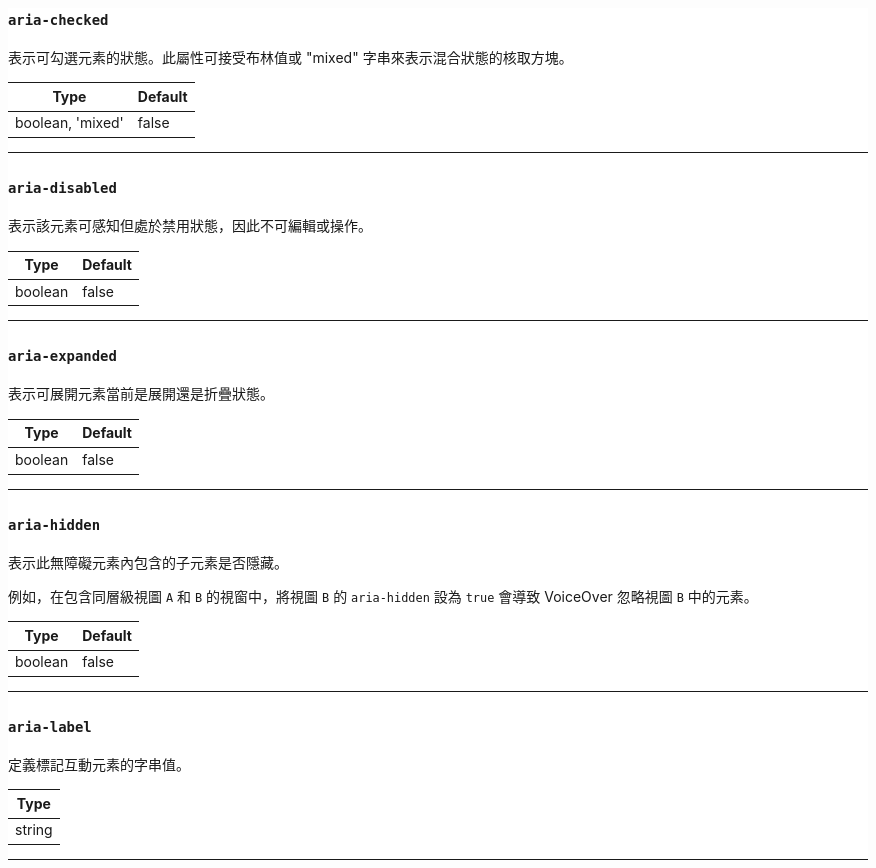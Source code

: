 
### `aria-checked`

表示可勾選元素的狀態。此屬性可接受布林值或 "mixed" 字串來表示混合狀態的核取方塊。

| Type             | Default |
| ---------------- | ------- |
| boolean, 'mixed' | false   |

---

### `aria-disabled`

表示該元素可感知但處於禁用狀態，因此不可編輯或操作。

| Type    | Default |
| ------- | ------- |
| boolean | false   |

---

### `aria-expanded`

表示可展開元素當前是展開還是折疊狀態。

| Type    | Default |
| ------- | ------- |
| boolean | false   |

---

### `aria-hidden`

表示此無障礙元素內包含的子元素是否隱藏。

例如，在包含同層級視圖 `A` 和 `B` 的視窗中，將視圖 `B` 的 `aria-hidden` 設為 `true` 會導致 VoiceOver 忽略視圖 `B` 中的元素。

| Type    | Default |
| ------- | ------- |
| boolean | false   |

---

### `aria-label`

定義標記互動元素的字串值。

| Type   |
| ------ |
| string |

---
